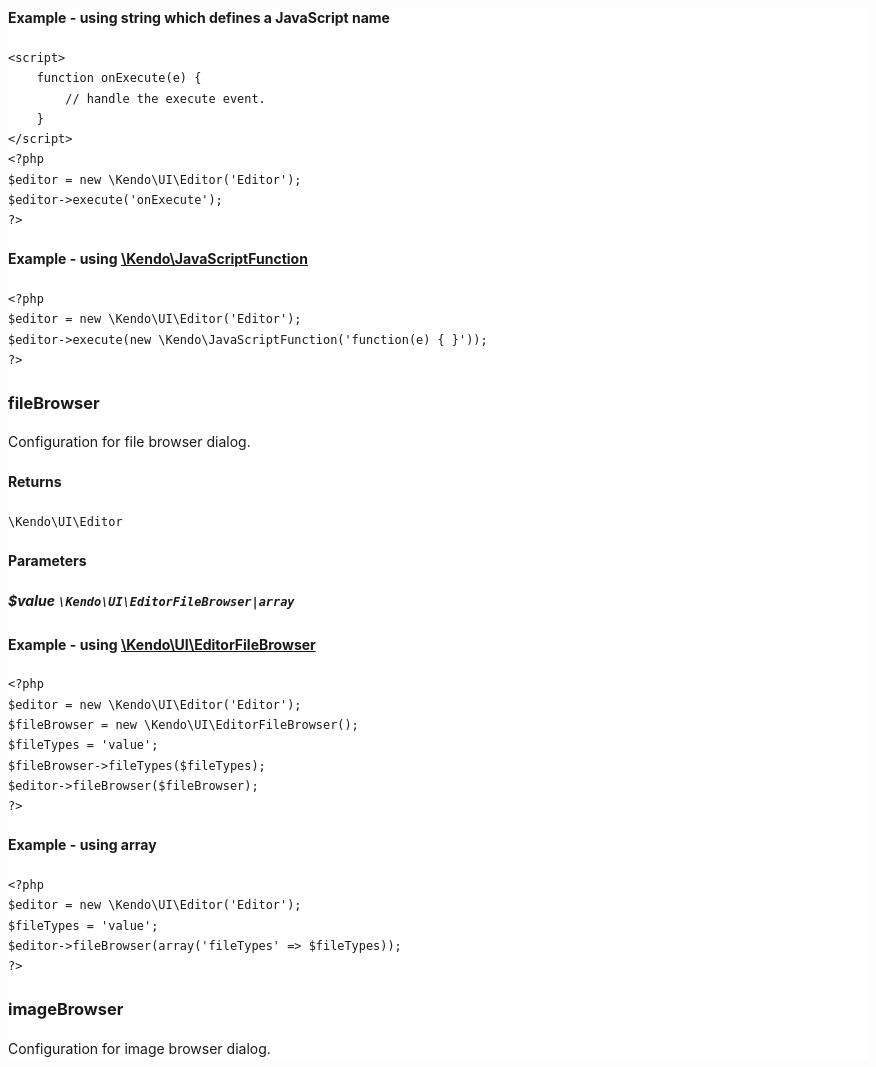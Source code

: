 #### Example - using string which defines a JavaScript name
    <script>
        function onExecute(e) {
            // handle the execute event.
        }
    </script>
    <?php
    $editor = new \Kendo\UI\Editor('Editor');
    $editor->execute('onExecute');
    ?>

#### Example - using [\Kendo\JavaScriptFunction](/api/wrappers/php/kendo/javascriptfunction)

    <?php
    $editor = new \Kendo\UI\Editor('Editor');
    $editor->execute(new \Kendo\JavaScriptFunction('function(e) { }'));
    ?>

### fileBrowser

Configuration for file browser dialog.

#### Returns
`\Kendo\UI\Editor`

#### Parameters

##### $value `\Kendo\UI\EditorFileBrowser|array`


#### Example - using [\Kendo\UI\EditorFileBrowser](/api/wrappers/php/Kendo/UI/EditorFileBrowser)
    <?php
    $editor = new \Kendo\UI\Editor('Editor');
    $fileBrowser = new \Kendo\UI\EditorFileBrowser();
    $fileTypes = 'value';
    $fileBrowser->fileTypes($fileTypes);
    $editor->fileBrowser($fileBrowser);
    ?>

#### Example - using array

    <?php
    $editor = new \Kendo\UI\Editor('Editor');
    $fileTypes = 'value';
    $editor->fileBrowser(array('fileTypes' => $fileTypes));
    ?>

### imageBrowser

Configuration for image browser dialog.
